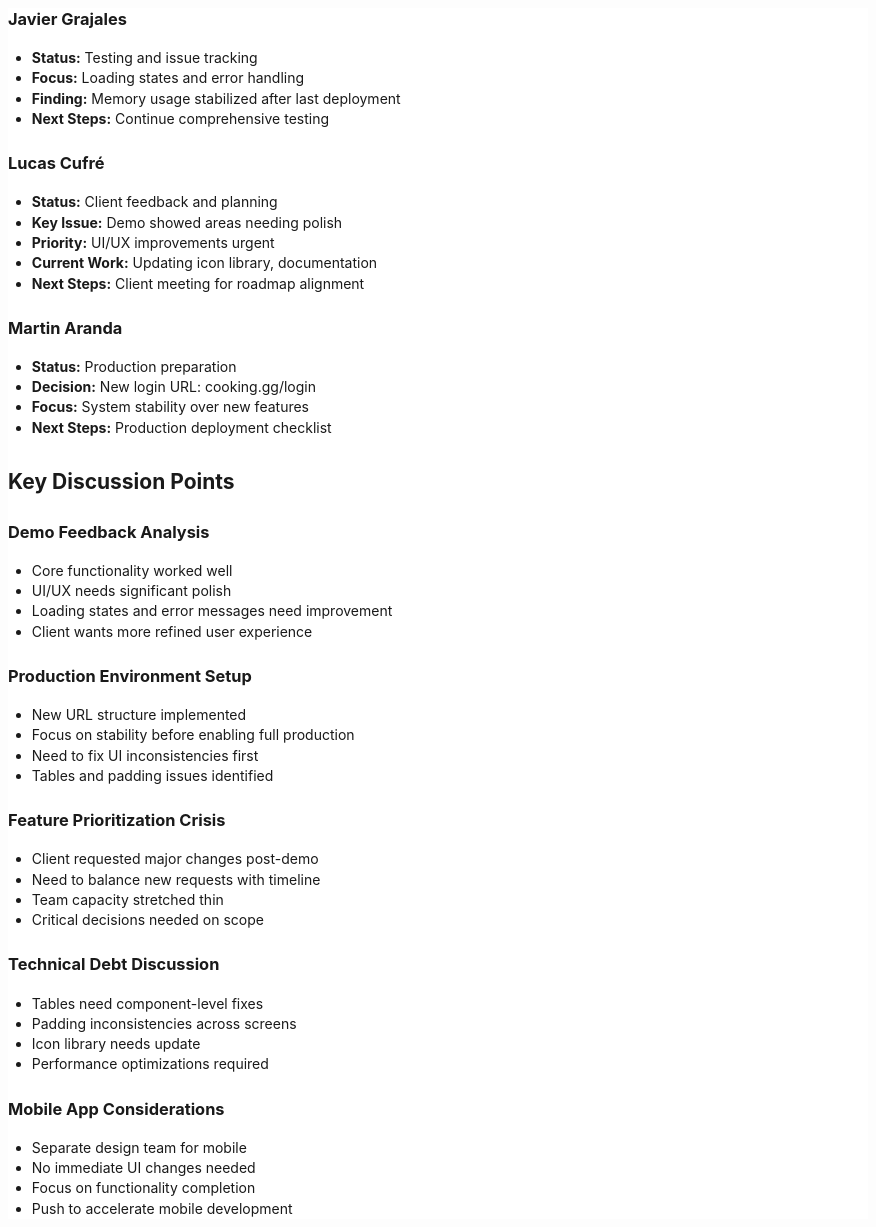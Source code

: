 ### Javier Grajales
- **Status:** Testing and issue tracking
- **Focus:** Loading states and error handling
- **Finding:** Memory usage stabilized after last deployment
- **Next Steps:** Continue comprehensive testing

### Lucas Cufré
- **Status:** Client feedback and planning
- **Key Issue:** Demo showed areas needing polish
- **Priority:** UI/UX improvements urgent
- **Current Work:** Updating icon library, documentation
- **Next Steps:** Client meeting for roadmap alignment

### Martin Aranda
- **Status:** Production preparation
- **Decision:** New login URL: cooking.gg/login
- **Focus:** System stability over new features
- **Next Steps:** Production deployment checklist

## Key Discussion Points

### Demo Feedback Analysis
- Core functionality worked well
- UI/UX needs significant polish
- Loading states and error messages need improvement
- Client wants more refined user experience

### Production Environment Setup
- New URL structure implemented
- Focus on stability before enabling full production
- Need to fix UI inconsistencies first
- Tables and padding issues identified

### Feature Prioritization Crisis
- Client requested major changes post-demo
- Need to balance new requests with timeline
- Team capacity stretched thin
- Critical decisions needed on scope

### Technical Debt Discussion
- Tables need component-level fixes
- Padding inconsistencies across screens
- Icon library needs update
- Performance optimizations required

### Mobile App Considerations
- Separate design team for mobile
- No immediate UI changes needed
- Focus on functionality completion
- Push to accelerate mobile development
